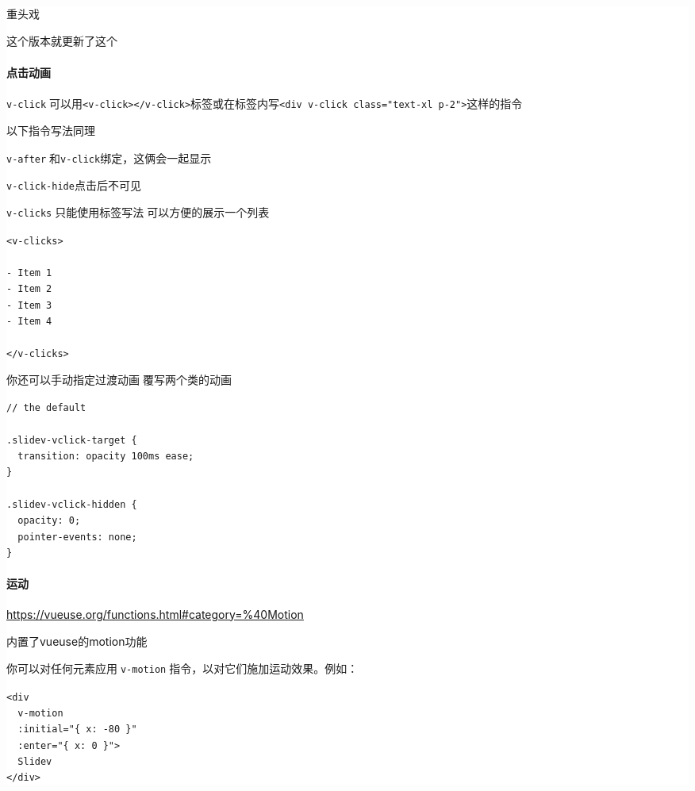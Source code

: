 重头戏

这个版本就更新了这个

#### 点击动画

`v-click` 可以用`<v-click></v-click>`标签或在标签内写`<div v-click class="text-xl p-2">`这样的指令

以下指令写法同理

`v-after` 和`v-click`绑定，这俩会一起显示

`v-click-hide`点击后不可见

`v-clicks` 只能使用标签写法 可以方便的展示一个列表

```
<v-clicks>

- Item 1
- Item 2
- Item 3
- Item 4

</v-clicks>
```

你还可以手动指定过渡动画 覆写两个类的动画

```
// the default

.slidev-vclick-target {
  transition: opacity 100ms ease;
}

.slidev-vclick-hidden {
  opacity: 0;
  pointer-events: none;
}
```

#### 运动

https://vueuse.org/functions.html#category=%40Motion

内置了vueuse的motion功能

你可以对任何元素应用 `v-motion` 指令，以对它们施加运动效果。例如：

```
<div
  v-motion
  :initial="{ x: -80 }"
  :enter="{ x: 0 }">
  Slidev
</div>
```
